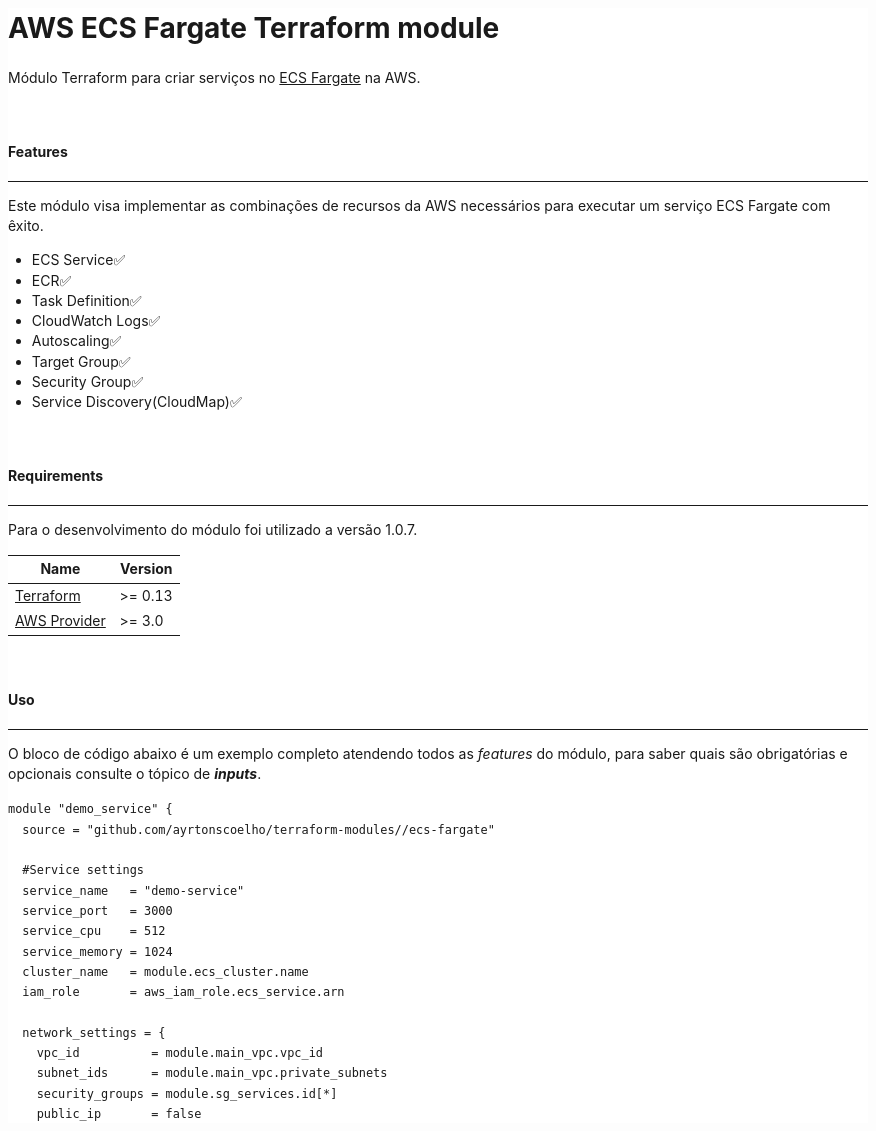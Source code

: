 # **AWS ECS Fargate Terraform module**

Módulo Terraform para criar serviços no [ECS Fargate](https://docs.aws.amazon.com/pt_br/AmazonECS/latest/developerguide/AWS_Fargate.html) na AWS.

&nbsp;



#### Features

---

Este módulo visa implementar as combinações de recursos da AWS necessários para executar um serviço ECS Fargate com êxito.

- ECS Service✅
- ECR✅
- Task Definition✅
- CloudWatch Logs✅
- Autoscaling✅
- Target Group✅
- Security Group✅
- Service Discovery(CloudMap)✅

&nbsp;



#### Requirements

---
Para o desenvolvimento do módulo foi utilizado a versão 1.0.7.


| Name        | Version |
| ----------- | ----------- |
| [Terraform](https://www.terraform.io/) | >= 0.13 |
| [AWS Provider](https://registry.terraform.io/providers/hashicorp/aws/latest/docs)   | >= 3.0 | 



&nbsp;



#### Uso

---

O bloco de código abaixo é um exemplo completo atendendo todos as *features* do módulo, para saber quais são obrigatórias e opcionais consulte o tópico de ***inputs***.

```
module "demo_service" {
  source = "github.com/ayrtonscoelho/terraform-modules//ecs-fargate"

  #Service settings
  service_name   = "demo-service"
  service_port   = 3000
  service_cpu    = 512
  service_memory = 1024
  cluster_name   = module.ecs_cluster.name
  iam_role       = aws_iam_role.ecs_service.arn

  network_settings = {
    vpc_id          = module.main_vpc.vpc_id
    subnet_ids      = module.main_vpc.private_subnets
    security_groups = module.sg_services.id[*]
    public_ip       = false
```